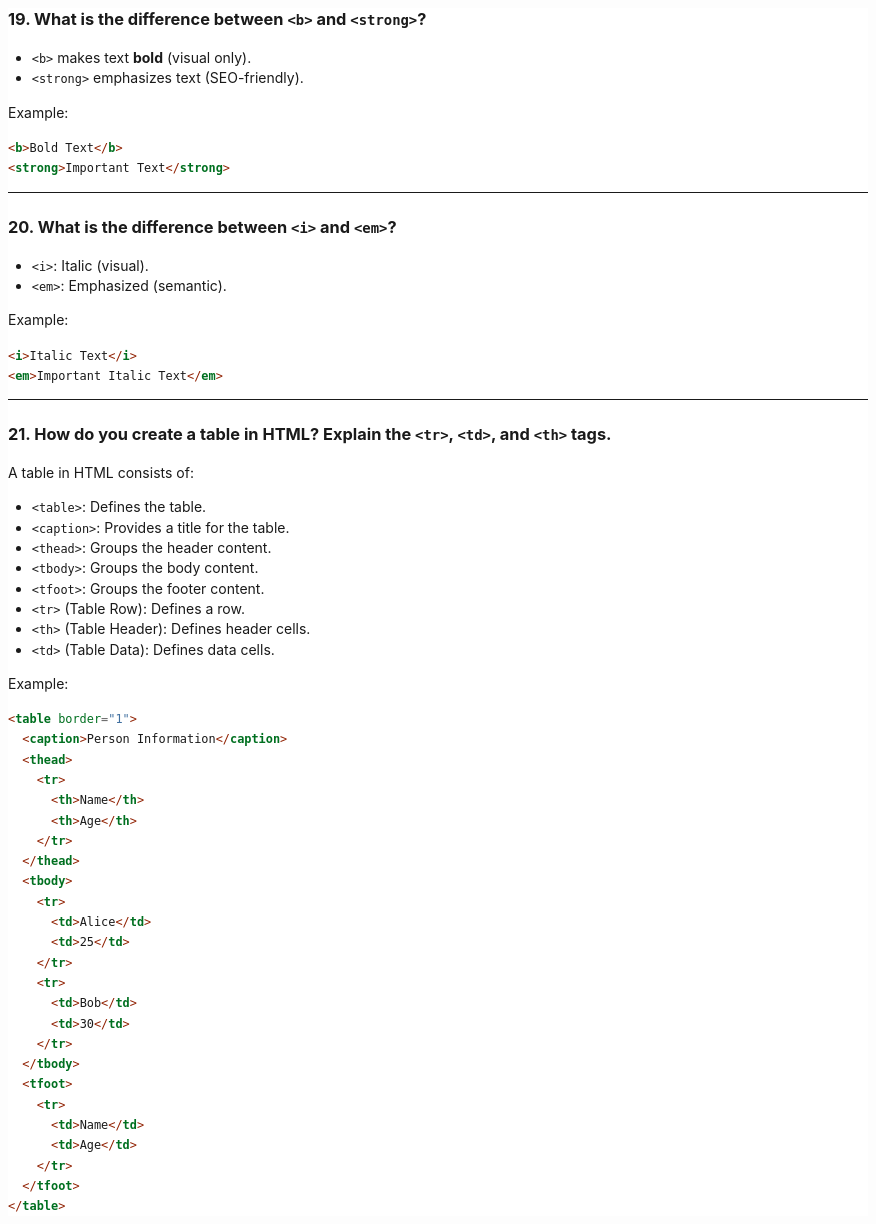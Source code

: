 ### **19. What is the difference between `<b>` and `<strong>`?**
- `<b>` makes text **bold** (visual only).
- `<strong>` emphasizes text (SEO-friendly).

Example:
```html
<b>Bold Text</b>
<strong>Important Text</strong>
```

---

### **20. What is the difference between `<i>` and `<em>`?**
- `<i>`: Italic (visual).
- `<em>`: Emphasized (semantic).

Example:
```html
<i>Italic Text</i>
<em>Important Italic Text</em>
```

---

### **21. How do you create a table in HTML? Explain the `<tr>`, `<td>`, and `<th>` tags.**
A table in HTML consists of:
- `<table>`: Defines the table.
- `<caption>`: Provides a title for the table.
- `<thead>`: Groups the header content.
- `<tbody>`: Groups the body content.
- `<tfoot>`: Groups the footer content.
- `<tr>` (Table Row): Defines a row.
- `<th>` (Table Header): Defines header cells.
- `<td>` (Table Data): Defines data cells.

Example:
```html
<table border="1">
  <caption>Person Information</caption>
  <thead>
    <tr>
      <th>Name</th>
      <th>Age</th>
    </tr>
  </thead>
  <tbody>
    <tr>
      <td>Alice</td>
      <td>25</td>
    </tr>
    <tr>
      <td>Bob</td>
      <td>30</td>
    </tr>
  </tbody>
  <tfoot>
    <tr>
      <td>Name</td>
      <td>Age</td>
    </tr>
  </tfoot>
</table>
```
